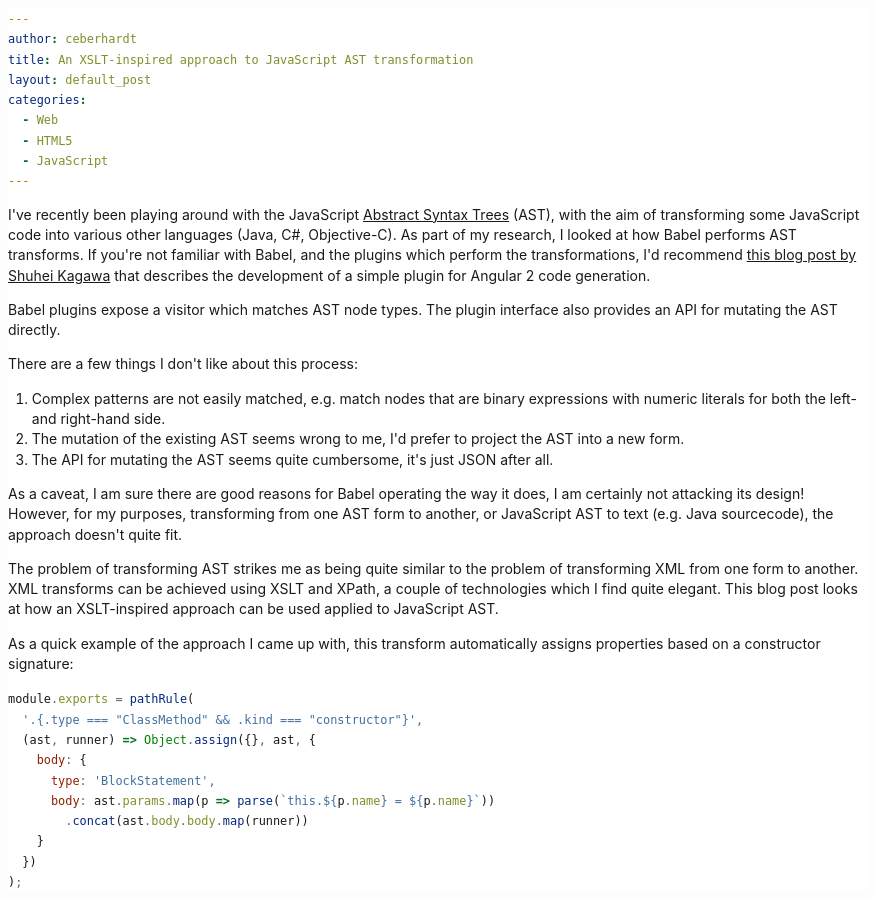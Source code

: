 ```yaml
---
author: ceberhardt
title: An XSLT-inspired approach to JavaScript AST transformation
layout: default_post
categories:
  - Web
  - HTML5
  - JavaScript
---
```


I've recently been playing around with the JavaScript [Abstract Syntax Trees](https://en.m.wikipedia.org/wiki/Abstract_syntax_tree) (AST), with the aim of transforming some JavaScript code into various other languages (Java, C#, Objective-C). As part of my research, I looked at how Babel performs AST transforms. If you're not familiar with Babel, and the plugins which perform the transformations, I'd recommend [this blog post by Shuhei Kagawa](http://shuheikagawa.com/blog/2015/09/13/lets-create-a-babel-plugin/) that describes the development of a simple plugin for Angular 2 code generation.

Babel plugins expose a visitor which matches AST node types. The plugin interface also provides an API for mutating the AST directly.

There are a few things I don't like about this process:

1. Complex patterns are not easily matched, e.g. match nodes that are binary expressions with numeric literals for both the left- and right-hand side.
2. The mutation of the existing AST seems wrong to me, I'd prefer to project the AST into a new form.
3. The API for mutating the AST seems quite cumbersome, it's just JSON after all.

As a caveat, I am sure there are good reasons for Babel operating the way it does, I am certainly not attacking its design! However, for my purposes, transforming from one AST form to another, or JavaScript AST to text (e.g. Java sourcecode), the approach doesn't quite fit.

The problem of transforming AST strikes me as being quite similar to the problem of transforming XML from one form to another. XML transforms can be achieved using XSLT and XPath, a couple of technologies which I find quite elegant. This blog post looks at how an XSLT-inspired approach can be used applied to JavaScript AST.

As a quick example of the approach I came up with, this transform automatically assigns properties based on a constructor signature:

~~~ javascript
module.exports = pathRule(
  '.{.type === "ClassMethod" && .kind === "constructor"}',
  (ast, runner) => Object.assign({}, ast, {
    body: {
      type: 'BlockStatement',
      body: ast.params.map(p => parse(`this.${p.name} = ${p.name}`))
        .concat(ast.body.body.map(runner))
    }
  })
);
~~~
